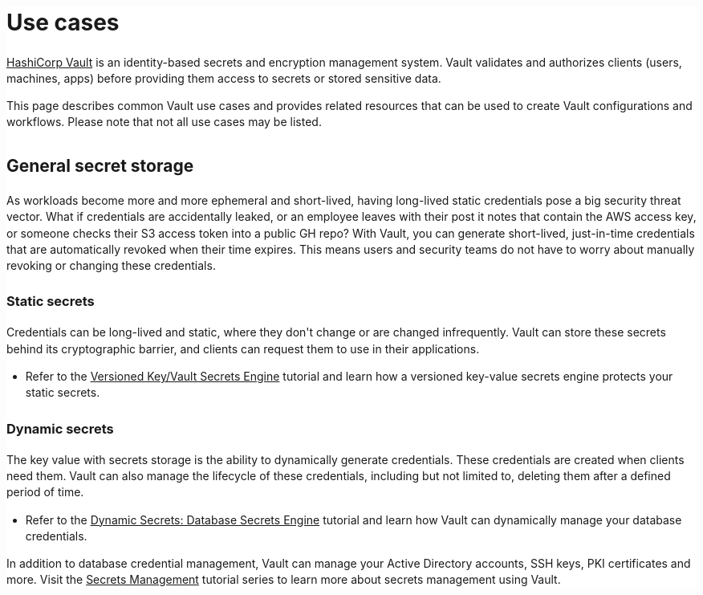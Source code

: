 # Use cases

[HashiCorp Vault](https://developer.hashicorp.com/vault/docs/what-is-vault) is an identity-based secrets and encryption management system. Vault validates and authorizes clients (users, machines, apps) before providing them access to secrets or stored sensitive data.

This page describes common Vault use cases and provides related resources that can be used to create Vault configurations and workflows. Please note that not all use cases may be listed.

## [](https://developer.hashicorp.com/vault/docs/use-cases#general-secret-storage)

## General secret storage

As workloads become more and more ephemeral and short-lived, having long-lived static credentials pose a big security threat vector. What if credentials are accidentally leaked, or an employee leaves with their post it notes that contain the AWS access key, or someone checks their S3 access token into a public GH repo? With Vault, you can generate short-lived, just-in-time credentials that are automatically revoked when their time expires. This means users and security teams do not have to worry about manually revoking or changing these credentials.

### [](https://developer.hashicorp.com/vault/docs/use-cases#static-secrets)

### Static secrets

Credentials can be long-lived and static, where they don't change or are changed infrequently. Vault can store these secrets behind its cryptographic barrier, and clients can request them to use in their applications.

- Refer to the [Versioned Key/Vault Secrets Engine](https://developer.hashicorp.com/vault/tutorials/secrets-management/versioned-kv) tutorial and learn how a versioned key-value secrets engine protects your static secrets.

### [](https://developer.hashicorp.com/vault/docs/use-cases#dynamic-secrets)

### Dynamic secrets

The key value with secrets storage is the ability to dynamically generate credentials. These credentials are created when clients need them. Vault can also manage the lifecycle of these credentials, including but not limited to, deleting them after a defined period of time.

- Refer to the [Dynamic Secrets: Database Secrets Engine](https://developer.hashicorp.com/vault/tutorials/db-credentials/database-secrets) tutorial and learn how Vault can dynamically manage your database credentials.

In addition to database credential management, Vault can manage your Active Directory accounts, SSH keys, PKI certificates and more. Visit the [Secrets Management](https://developer.hashicorp.com/vault/tutorials/secrets-management) tutorial series to learn more about secrets management using Vault.
